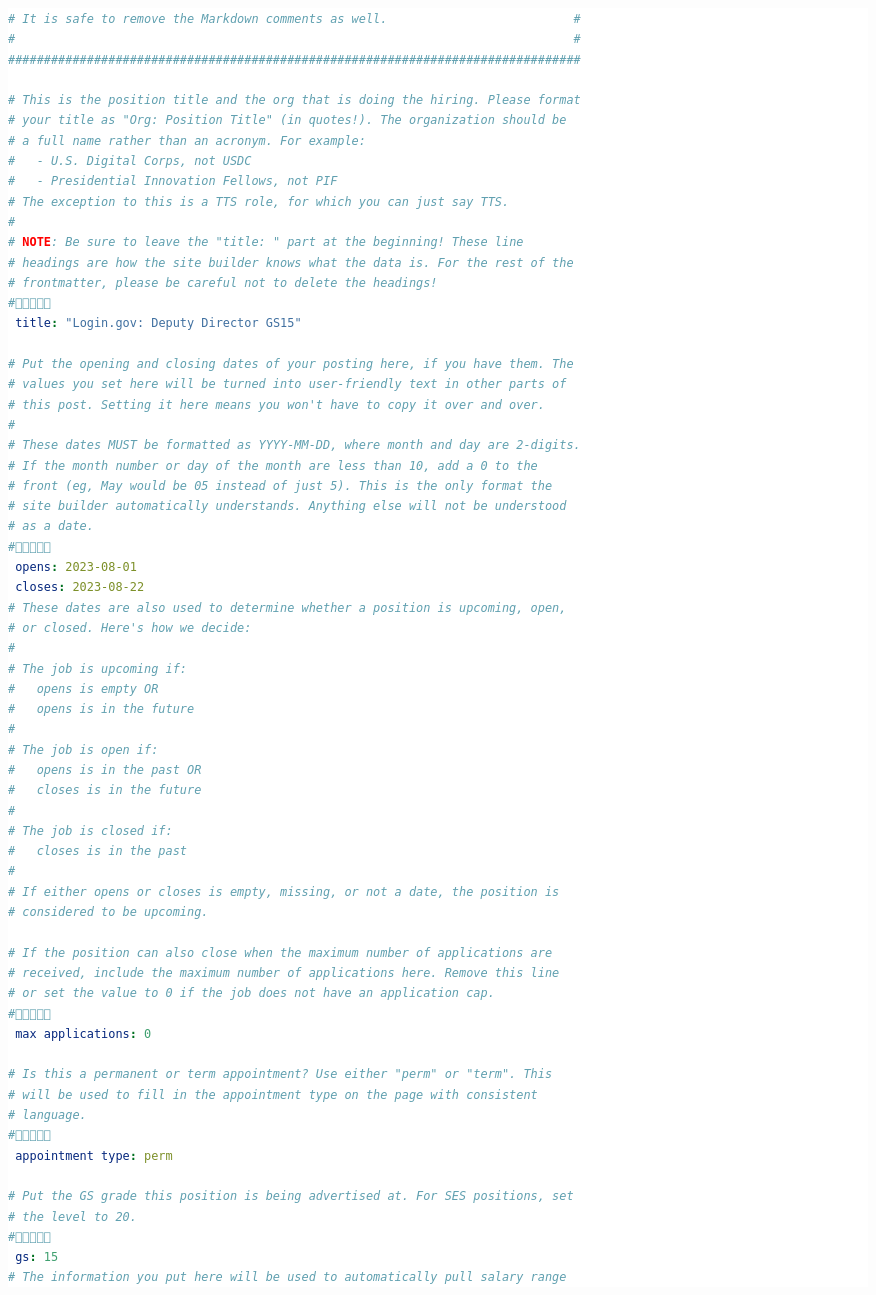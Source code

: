 ```yaml
# It is safe to remove the Markdown comments as well.                          #
#                                                                              #
################################################################################

# This is the position title and the org that is doing the hiring. Please format
# your title as "Org: Position Title" (in quotes!). The organization should be
# a full name rather than an acronym. For example:
#   - U.S. Digital Corps, not USDC
#   - Presidential Innovation Fellows, not PIF
# The exception to this is a TTS role, for which you can just say TTS. 
#
# NOTE: Be sure to leave the "title: " part at the beginning! These line
# headings are how the site builder knows what the data is. For the rest of the
# frontmatter, please be careful not to delete the headings!
#🔻🔻🔻🔻🔻 
 title: "Login.gov: Deputy Director GS15"

# Put the opening and closing dates of your posting here, if you have them. The
# values you set here will be turned into user-friendly text in other parts of
# this post. Setting it here means you won't have to copy it over and over.
#
# These dates MUST be formatted as YYYY-MM-DD, where month and day are 2-digits.
# If the month number or day of the month are less than 10, add a 0 to the
# front (eg, May would be 05 instead of just 5). This is the only format the
# site builder automatically understands. Anything else will not be understood
# as a date.
#🔻🔻🔻🔻🔻
 opens: 2023-08-01
 closes: 2023-08-22
# These dates are also used to determine whether a position is upcoming, open,
# or closed. Here's how we decide:
#
# The job is upcoming if:
#   opens is empty OR
#   opens is in the future
#
# The job is open if:
#   opens is in the past OR
#   closes is in the future
#
# The job is closed if:
#   closes is in the past
#
# If either opens or closes is empty, missing, or not a date, the position is
# considered to be upcoming.

# If the position can also close when the maximum number of applications are
# received, include the maximum number of applications here. Remove this line
# or set the value to 0 if the job does not have an application cap.
#🔻🔻🔻🔻🔻
 max applications: 0

# Is this a permanent or term appointment? Use either "perm" or "term". This
# will be used to fill in the appointment type on the page with consistent
# language.
#🔻🔻🔻🔻🔻
 appointment type: perm

# Put the GS grade this position is being advertised at. For SES positions, set
# the level to 20.
#🔻🔻🔻🔻🔻
 gs: 15
# The information you put here will be used to automatically pull salary range
```
